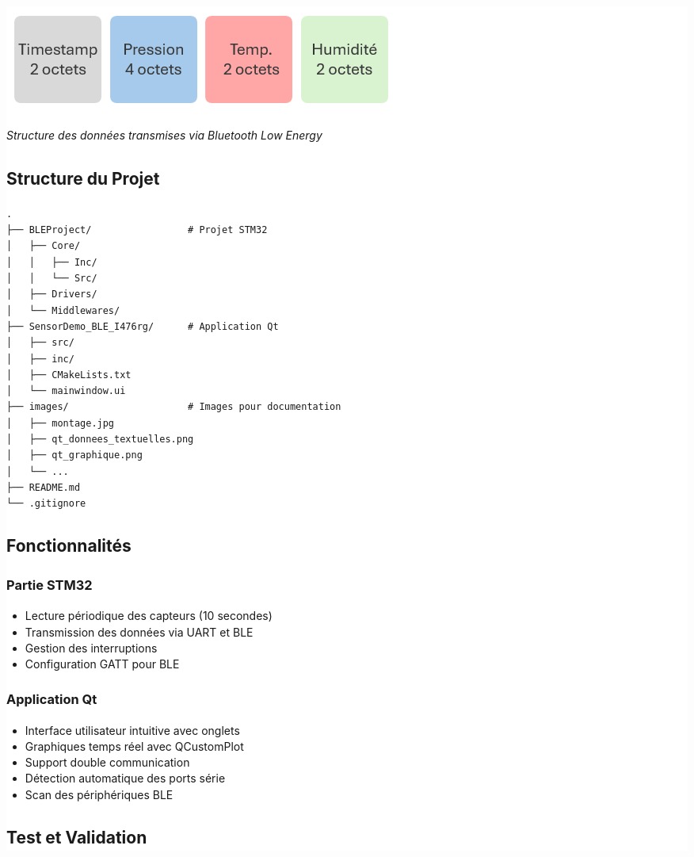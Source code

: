 ![Structure données BLE](images/activation_bits.png)

*Structure des données transmises via Bluetooth Low Energy*

## Structure du Projet

```
.
├── BLEProject/                 # Projet STM32
│   ├── Core/
│   │   ├── Inc/
│   │   └── Src/
│   ├── Drivers/
│   └── Middlewares/
├── SensorDemo_BLE_I476rg/      # Application Qt
│   ├── src/
│   ├── inc/
│   ├── CMakeLists.txt
│   └── mainwindow.ui
├── images/                     # Images pour documentation
│   ├── montage.jpg
│   ├── qt_donnees_textuelles.png
│   ├── qt_graphique.png
│   └── ...
├── README.md
└── .gitignore
```

## Fonctionnalités

### Partie STM32
- Lecture périodique des capteurs (10 secondes)
- Transmission des données via UART et BLE
- Gestion des interruptions
- Configuration GATT pour BLE

### Application Qt
- Interface utilisateur intuitive avec onglets
- Graphiques temps réel avec QCustomPlot
- Support double communication
- Détection automatique des ports série
- Scan des périphériques BLE

## Test et Validation
